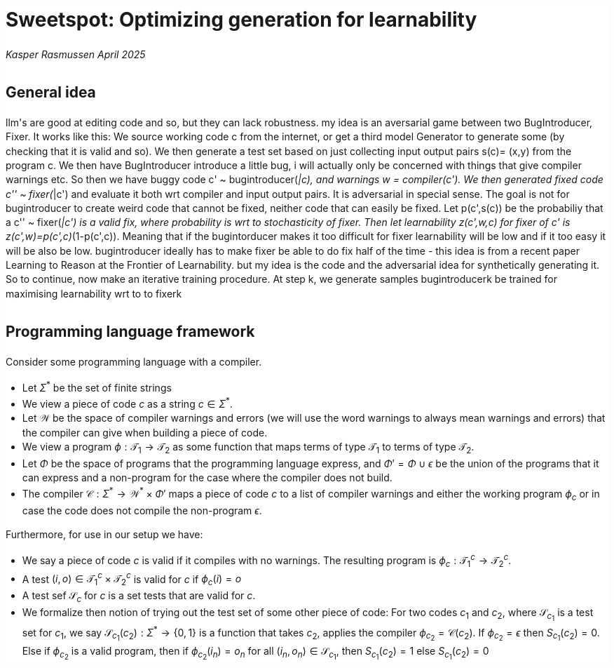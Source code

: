 # Sweetspot: Optimizing generation for learnability
*Kasper Rasmussen*
*April 2025*

## General idea
llm's are good at editing code and so, but they can lack robustness. my idea is an aversarial game between two BugIntroducer, Fixer. It works like this: We source working code c from the internet, or get a third model Generator to generate some (by checking that it is valid and so). We then generate a test set based on just collecting input output pairs s(c)= (x,y) from the program c. We then have BugIntroducer introduce a little bug, i will actually only be concerned with things that give compiler warnings etc. So then we have buggy code c' ~ bugintroducer(*|c), and warnings w = compiler(c'). We then generated fixed code c'' ~ fixer(*|c') and evaluate it both wrt compiler and input output pairs. It is adversarial in special sense. The goal is not for bugintroducer to create weird code that cannot be fixed, neither code that can easily be fixed. Let p(c',s(c)) be the probabiliy that a c'' ~ fixer(*|c') is a valid fix, where probability is wrt to stochasticity of fixer. Then let learnability z(c',w,c) for fixer of c' is z(c',w)=p(c',c)*(1-p(c',c)). Meaning that if the bugintorducer makes it too difficult for fixer learnability will be low and if it too easy it will be also be low. bugintroducer ideally has to make fixer be able to do fix half of the time - this idea is from a recent paper Learning to Reason at the Frontier of Learnability. but my idea is the code and the adversarial idea for synthetically generating it. So to continue, now make an iterative training procedure. At step k, we generate samples bugintroducerk be trained for maximising learnability wrt to to fixerk

## Programming language framework
Consider some programming language with a compiler.

- Let $\Sigma^*$ be the set of finite strings
- We view a piece of code $c$ as a string $c \in \Sigma^*$.
- Let $\mathcal{W}$ be the space of compiler warnings and errors (we will use the word warnings to always mean warnings and errors) that the compiler can give when building a piece of code.
- We view a program $\phi : \mathcal{T}_1 \to \mathcal{T}_2$ as some function that maps terms of type $\mathcal{T}_1$ to terms of type $\mathcal{T}_2$.
- Let $\Phi$ be the space of programs that the programming language express, and $\Phi' = \Phi \cup \epsilon$ be the union of the programs that it can express and a non-program for the case where the compiler does not build.
- The compiler $\mathcal{C} : \Sigma^* \to \mathcal{W}^* \times \Phi'$ maps a piece of code $c$ to a list of compiler warnings and either the working program $\phi_c$ or in case the code does not compile the non-program $\epsilon$.

Furthermore, for use in our setup we have:

- We say a piece of code $c$ is valid if it compiles with no warnings. The resulting program is $\phi_c : \mathcal{T}^c_1 \to \mathcal{T}^c_2$.
- A test $(i,o) \in \mathcal{T}^c_1 \times \mathcal{T}^c_2$ is valid for $c$ if $\phi_c(i) = o$
- A test sef $\mathcal{S}_c$ for $c$ is a set tests that are valid for $c$.
- We formalize then notion of trying out the test set of some other piece of code: For two codes $c_1$ and $c_2$, where $\mathcal{S}_{c_1}$ is a test set for $c_1$, we say $\mathcal{S}_{c_1}(c_2) : \Sigma^* \to \{0,1\}$ is a function that takes $c_2$, applies the compiler $\phi_{c_2} = \mathcal{C}(c_2)$. If $\phi_{c_2} = \epsilon$ then ${S}_{c_1}(c_2) = 0$. Else if $\phi_{c_2}$ is a valid program, then if $\phi_{c_2}(i_n) = o_n$ for all $(i_n,o_n) \in \mathcal{S}_{c_1}$, then ${S}_{c_1}(c_2) = 1$ else ${S}_{c_1}(c_2) = 0$
